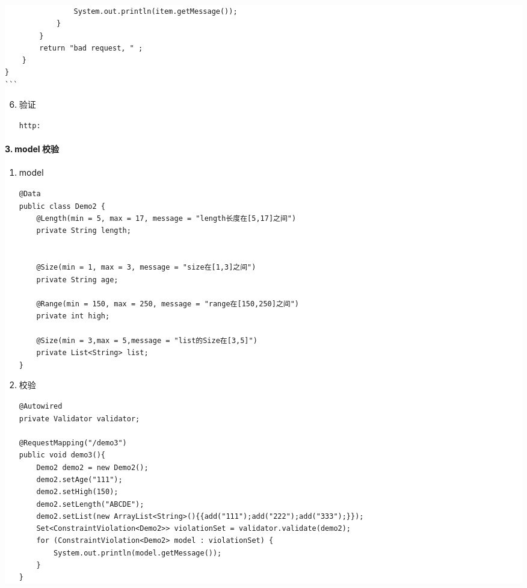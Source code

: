                     System.out.println(item.getMessage());
                }
            }
            return "bad request, " ;
        }
    }
    ```

6.  验证

    ```
    http:
    ```


#### 3. model 校验

1.  model

    ```
    @Data
    public class Demo2 {
        @Length(min = 5, max = 17, message = "length长度在[5,17]之间")
        private String length;
    
        
        @Size(min = 1, max = 3, message = "size在[1,3]之间")
        private String age;
    
        @Range(min = 150, max = 250, message = "range在[150,250]之间")
        private int high;
    
        @Size(min = 3,max = 5,message = "list的Size在[3,5]")
        private List<String> list;
    }
    ```

2.  校验

    ```
    @Autowired
    private Validator validator;
    
    @RequestMapping("/demo3")
    public void demo3(){
        Demo2 demo2 = new Demo2();
        demo2.setAge("111");
        demo2.setHigh(150);
        demo2.setLength("ABCDE");
        demo2.setList(new ArrayList<String>(){{add("111");add("222");add("333");}});
        Set<ConstraintViolation<Demo2>> violationSet = validator.validate(demo2);
        for (ConstraintViolation<Demo2> model : violationSet) {
            System.out.println(model.getMessage());
        }
    }
    ```
